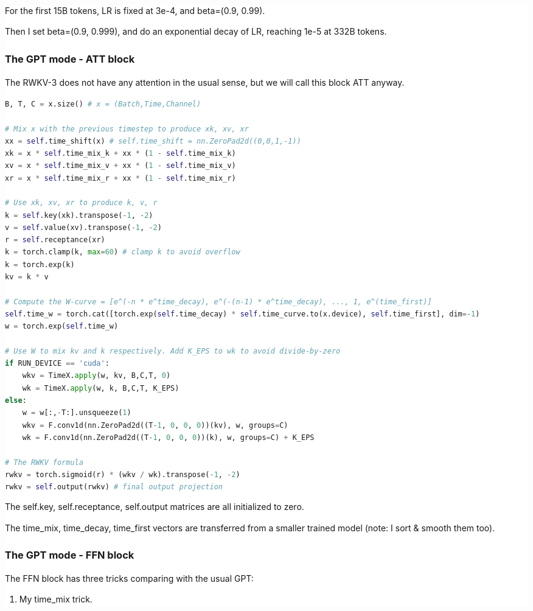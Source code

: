 For the first 15B tokens, LR is fixed at 3e-4, and beta=(0.9, 0.99).

Then I set beta=(0.9, 0.999), and do an exponential decay of LR, reaching 1e-5 at 332B tokens.

### The GPT mode - ATT block

The RWKV-3 does not have any attention in the usual sense, but we will call this block ATT anyway.
```python
B, T, C = x.size() # x = (Batch,Time,Channel)

# Mix x with the previous timestep to produce xk, xv, xr
xx = self.time_shift(x) # self.time_shift = nn.ZeroPad2d((0,0,1,-1))
xk = x * self.time_mix_k + xx * (1 - self.time_mix_k)
xv = x * self.time_mix_v + xx * (1 - self.time_mix_v)
xr = x * self.time_mix_r + xx * (1 - self.time_mix_r)

# Use xk, xv, xr to produce k, v, r
k = self.key(xk).transpose(-1, -2)
v = self.value(xv).transpose(-1, -2)
r = self.receptance(xr)
k = torch.clamp(k, max=60) # clamp k to avoid overflow
k = torch.exp(k)
kv = k * v

# Compute the W-curve = [e^(-n * e^time_decay), e^(-(n-1) * e^time_decay), ..., 1, e^(time_first)]
self.time_w = torch.cat([torch.exp(self.time_decay) * self.time_curve.to(x.device), self.time_first], dim=-1)
w = torch.exp(self.time_w)

# Use W to mix kv and k respectively. Add K_EPS to wk to avoid divide-by-zero
if RUN_DEVICE == 'cuda':
    wkv = TimeX.apply(w, kv, B,C,T, 0)
    wk = TimeX.apply(w, k, B,C,T, K_EPS)
else:
    w = w[:,-T:].unsqueeze(1)
    wkv = F.conv1d(nn.ZeroPad2d((T-1, 0, 0, 0))(kv), w, groups=C)
    wk = F.conv1d(nn.ZeroPad2d((T-1, 0, 0, 0))(k), w, groups=C) + K_EPS

# The RWKV formula
rwkv = torch.sigmoid(r) * (wkv / wk).transpose(-1, -2)
rwkv = self.output(rwkv) # final output projection
```

The self.key, self.receptance, self.output matrices are all initialized to zero.

The time_mix, time_decay, time_first vectors are transferred from a smaller trained model (note: I sort & smooth them too).

### The GPT mode - FFN block

The FFN block has three tricks comparing with the usual GPT:

1. My time_mix trick.
